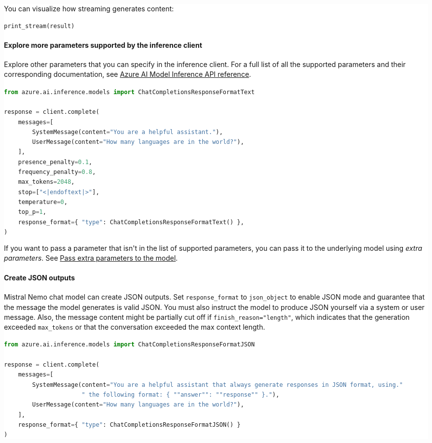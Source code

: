 You can visualize how streaming generates content:


```python
print_stream(result)
```

#### Explore more parameters supported by the inference client

Explore other parameters that you can specify in the inference client. For a full list of all the supported parameters and their corresponding documentation, see [Azure AI Model Inference API reference](https://aka.ms/azureai/modelinference).

```python
from azure.ai.inference.models import ChatCompletionsResponseFormatText

response = client.complete(
    messages=[
        SystemMessage(content="You are a helpful assistant."),
        UserMessage(content="How many languages are in the world?"),
    ],
    presence_penalty=0.1,
    frequency_penalty=0.8,
    max_tokens=2048,
    stop=["<|endoftext|>"],
    temperature=0,
    top_p=1,
    response_format={ "type": ChatCompletionsResponseFormatText() },
)
```

If you want to pass a parameter that isn't in the list of supported parameters, you can pass it to the underlying model using *extra parameters*. See [Pass extra parameters to the model](#pass-extra-parameters-to-the-model).

#### Create JSON outputs

Mistral Nemo chat model can create JSON outputs. Set `response_format` to `json_object` to enable JSON mode and guarantee that the message the model generates is valid JSON. You must also instruct the model to produce JSON yourself via a system or user message. Also, the message content might be partially cut off if `finish_reason="length"`, which indicates that the generation exceeded `max_tokens` or that the conversation exceeded the max context length.


```python
from azure.ai.inference.models import ChatCompletionsResponseFormatJSON

response = client.complete(
    messages=[
        SystemMessage(content="You are a helpful assistant that always generate responses in JSON format, using."
                      " the following format: { ""answer"": ""response"" }."),
        UserMessage(content="How many languages are in the world?"),
    ],
    response_format={ "type": ChatCompletionsResponseFormatJSON() }
)
```
